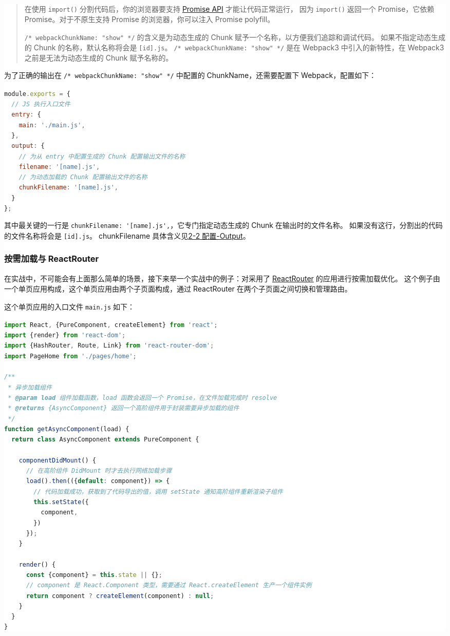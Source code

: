 > 在使用 `import()` 分割代码后，你的浏览器要支持 [Promise API](https://developer.mozilla.org/en-US/docs/Web/JavaScript/Reference/Global_Objects/Promise) 才能让代码正常运行， 因为 `import()` 返回一个 Promise，它依赖 Promise。对于不原生支持 Promise 的浏览器，你可以注入 Promise polyfill。
>
> `/* webpackChunkName: "show" */` 的含义是为动态生成的 Chunk 赋予一个名称，以方便我们追踪和调试代码。 如果不指定动态生成的 Chunk 的名称，默认名称将会是 `[id].js`。 `/* webpackChunkName: "show" */` 是在 Webpack3 中引入的新特性，在 Webpack3 之前是无法为动态生成的 Chunk 赋予名称的。

为了正确的输出在 `/* webpackChunkName: "show" */` 中配置的 ChunkName，还需要配置下 Webpack，配置如下：

```js
module.exports = {
  // JS 执行入口文件
  entry: {
    main: './main.js',
  },
  output: {
    // 为从 entry 中配置生成的 Chunk 配置输出文件的名称
    filename: '[name].js',
    // 为动态加载的 Chunk 配置输出文件的名称
    chunkFilename: '[name].js',
  }
};
```

其中最关键的一行是 `chunkFilename: '[name].js',`，它专门指定动态生成的 Chunk 在输出时的文件名称。 如果没有这行，分割出的代码的文件名称将会是 `[id].js`。 chunkFilename 具体含义见[2-2 配置-Output](https://webpack.wuhaolin.cn/2配置/2-2Output.html#chunkFilename)。

### 按需加载与 ReactRouter

在实战中，不可能会有上面那么简单的场景，接下来举一个实战中的例子：对采用了 [ReactRouter](https://reacttraining.com/react-router/web) 的应用进行按需加载优化。 这个例子由一个单页应用构成，这个单页应用由两个子页面构成，通过 ReactRouter 在两个子页面之间切换和管理路由。

这个单页应用的入口文件 `main.js` 如下：

```jsx
import React, {PureComponent, createElement} from 'react';
import {render} from 'react-dom';
import {HashRouter, Route, Link} from 'react-router-dom';
import PageHome from './pages/home';

/**
 * 异步加载组件
 * @param load 组件加载函数，load 函数会返回一个 Promise，在文件加载完成时 resolve
 * @returns {AsyncComponent} 返回一个高阶组件用于封装需要异步加载的组件
 */
function getAsyncComponent(load) {
  return class AsyncComponent extends PureComponent {

    componentDidMount() {
      // 在高阶组件 DidMount 时才去执行网络加载步骤
      load().then(({default: component}) => {
        // 代码加载成功，获取到了代码导出的值，调用 setState 通知高阶组件重新渲染子组件
        this.setState({
          component,
        })
      });
    }

    render() {
      const {component} = this.state || {};
      // component 是 React.Component 类型，需要通过 React.createElement 生产一个组件实例
      return component ? createElement(component) : null;
    }
  }
}

```